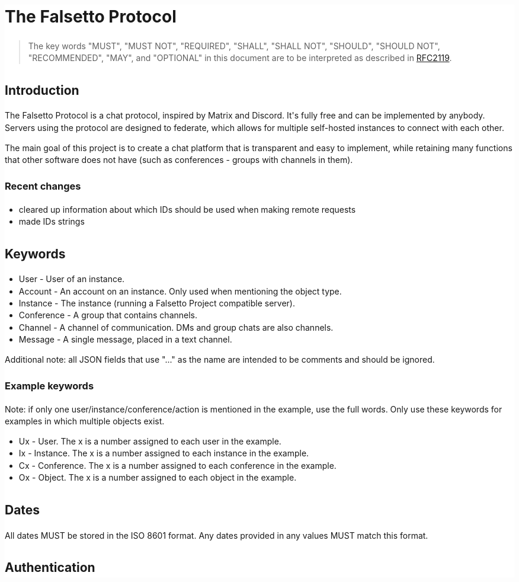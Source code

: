 # The Falsetto Protocol

> The key words "MUST", "MUST NOT", "REQUIRED", "SHALL", "SHALL
> NOT", "SHOULD", "SHOULD NOT", "RECOMMENDED", "MAY", and
> "OPTIONAL" in this document are to be interpreted as described in
> [RFC2119](https://tools.ietf.org/html/rfc2119).

## Introduction

The Falsetto Protocol is a chat protocol, inspired by Matrix and Discord. It's fully free and can be implemented by anybody. Servers using the protocol are designed to federate, which allows for multiple self-hosted instances to connect with each other.

The main goal of this project is to create a chat platform that is transparent and easy to implement, while retaining many functions that other software does not have (such as conferences - groups with channels in them).

### Recent changes

- cleared up information about which IDs should be used when making remote requests
- made IDs strings

## Keywords

- User - User of an instance.
- Account - An account on an instance. Only used when mentioning the object type.
- Instance - The instance (running a Falsetto Project compatible server).
- Conference - A group that contains channels.
- Channel - A channel of communication. DMs and group chats are also channels.
- Message - A single message, placed in a text channel.

Additional note: all JSON fields that use "..." as the name are intended to be comments and should be ignored.

### Example keywords

Note: if only one user/instance/conference/action is mentioned in the example, use the full words. Only use these keywords for examples in which multiple objects exist.

- Ux - User. The x is a number assigned to each user in the example.
- Ix - Instance. The x is a number assigned to each instance in the example.
- Cx - Conference. The x is a number assigned to each conference in the example.
- Ox - Object. The x is a number assigned to each object in the example.

## Dates

All dates MUST be stored in the ISO 8601 format. Any dates provided in any values MUST match this format.

## Authentication
